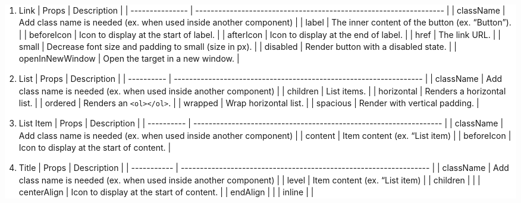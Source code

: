 

1.  Link
    | Props | Description |
    \| --------------- \| ----------------------------------------------------------------- \|
    | className | Add class name is needed (ex. when used inside another component) |
    | label | The inner content of the button (ex. “Button”). |
    | beforeIcon | Icon to display at the start of label. |
    | afterIcon | Icon to display at the end of label. |
    | href | The link URL. |
    | small | Decrease font size and padding to small (size in px). |
    | disabled | Render button with a disabled state. |
    | openInNewWindow | Open the target in a new window. |



1.  List
    | Props | Description |
    \| ---------- \| ----------------------------------------------------------------- \|
    | className | Add class name is needed (ex. when used inside another component) |
    | children | List items. |
    | horizontal | Renders a horizontal list. |
    | ordered | Renders an `<ol></ol>`. |
    | wrapped | Wrap horizontal list. |
    | spacious | Render with vertical padding. |



1.  List Item
    | Props | Description |
    \| ---------- \| ----------------------------------------------------------------- \|
    | className | Add class name is needed (ex. when used inside another component) |
    | content | Item content (ex. “List item) |
    | beforeIcon | Icon to display at the start of content. |



1.  Title
    | Props | Description |
    \| ----------- \| ----------------------------------------------------------------- \|
    | className | Add class name is needed (ex. when used inside another component) |
    | level | Item content (ex. “List item) |
    | children | |
    | centerAlign | Icon to display at the start of content. |
    | endAlign | |
    | inline | |

